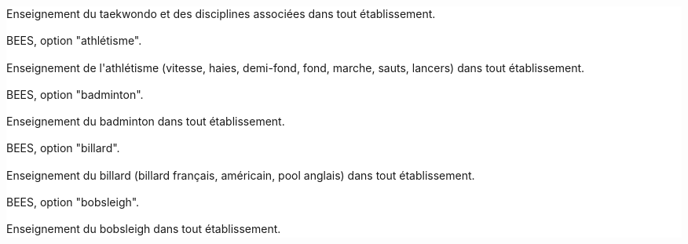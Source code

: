 </td>
      <td align="left" valign="top">

Enseignement du taekwondo et des disciplines associées dans tout établissement. 

</td>
      <td align="left" valign="top">
    </td></tr>
    <tr>
      <td align="left" valign="top">

BEES, option "athlétisme". 

</td>
      <td valign="top" align="left">

Enseignement de l'athlétisme (vitesse, haies, demi-fond, fond, marche, sauts, lancers) dans tout établissement. 

</td>
      <td align="left" valign="top">
    </td></tr>
    <tr>
      <td valign="top" align="left">

BEES, option "badminton". 

</td>
      <td align="left" valign="top">

Enseignement du badminton dans tout établissement. 

</td>
      <td align="left" valign="top">
    </td></tr>
    <tr>
      <td valign="top" align="left">

BEES, option "billard". 

</td>
      <td valign="top" align="left">

Enseignement du billard (billard français, américain, pool anglais) dans tout établissement. 

</td>
      <td align="left" valign="top">
    </td></tr>
    <tr>
      <td align="left" valign="top">

BEES, option "bobsleigh". 

</td>
      <td align="left" valign="top">

Enseignement du bobsleigh dans tout établissement. 

</td>
      <td valign="top" align="left">
    </td></tr>
    <tr>
      <td valign="top" align="left">
